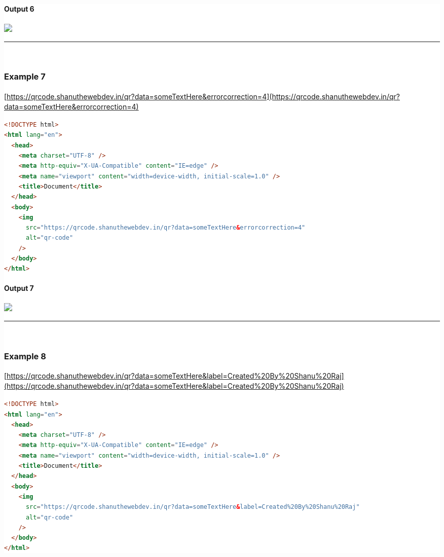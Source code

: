 #### Output 6

![](https://qrcode.shanuthewebdev.in/images/bgcolor.png)

---

&nbsp;

### Example 7

[https://qrcode.shanuthewebdev.in/qr?data=someTextHere&errorcorrection=4](https://qrcode.shanuthewebdev.in/qr?data=someTextHere&errorcorrection=4)

```html
<!DOCTYPE html>
<html lang="en">
  <head>
    <meta charset="UTF-8" />
    <meta http-equiv="X-UA-Compatible" content="IE=edge" />
    <meta name="viewport" content="width=device-width, initial-scale=1.0" />
    <title>Document</title>
  </head>
  <body>
    <img
      src="https://qrcode.shanuthewebdev.in/qr?data=someTextHere&errorcorrection=4"
      alt="qr-code"
    />
  </body>
</html>
```

#### Output 7

![](https://qrcode.shanuthewebdev.in/images/correctionlevel.png)

---

&nbsp;

### Example 8

[https://qrcode.shanuthewebdev.in/qr?data=someTextHere&label=Created%20By%20Shanu%20Raj](https://qrcode.shanuthewebdev.in/qr?data=someTextHere&label=Created%20By%20Shanu%20Raj)

```html
<!DOCTYPE html>
<html lang="en">
  <head>
    <meta charset="UTF-8" />
    <meta http-equiv="X-UA-Compatible" content="IE=edge" />
    <meta name="viewport" content="width=device-width, initial-scale=1.0" />
    <title>Document</title>
  </head>
  <body>
    <img
      src="https://qrcode.shanuthewebdev.in/qr?data=someTextHere&label=Created%20By%20Shanu%20Raj"
      alt="qr-code"
    />
  </body>
</html>
```
